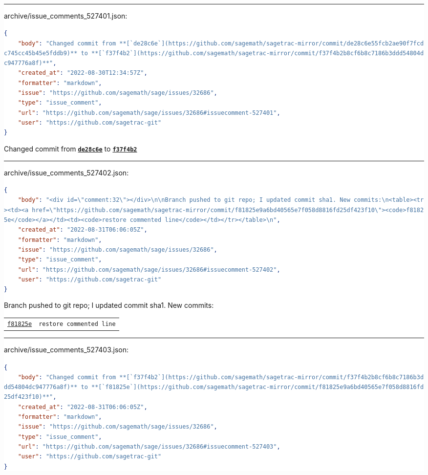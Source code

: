 


---

archive/issue_comments_527401.json:
```json
{
    "body": "Changed commit from **[`de28c6e`](https://github.com/sagemath/sagetrac-mirror/commit/de28c6e55fcb2ae90f7fcdc745cc45b45e5fddb9)** to **[`f37f4b2`](https://github.com/sagemath/sagetrac-mirror/commit/f37f4b2b8cf6b8c7186b3ddd54804dc947776a8f)**",
    "created_at": "2022-08-30T12:34:57Z",
    "formatter": "markdown",
    "issue": "https://github.com/sagemath/sage/issues/32686",
    "type": "issue_comment",
    "url": "https://github.com/sagemath/sage/issues/32686#issuecomment-527401",
    "user": "https://github.com/sagetrac-git"
}
```

Changed commit from **[`de28c6e`](https://github.com/sagemath/sagetrac-mirror/commit/de28c6e55fcb2ae90f7fcdc745cc45b45e5fddb9)** to **[`f37f4b2`](https://github.com/sagemath/sagetrac-mirror/commit/f37f4b2b8cf6b8c7186b3ddd54804dc947776a8f)**



---

archive/issue_comments_527402.json:
```json
{
    "body": "<div id=\"comment:32\"></div>\n\nBranch pushed to git repo; I updated commit sha1. New commits:\n<table><tr><td><a href=\"https://github.com/sagemath/sagetrac-mirror/commit/f81825e9a6bd40565e7f058d8816fd25df423f10\"><code>f81825e</code></a></td><td><code>restore commented line</code></td></tr></table>\n",
    "created_at": "2022-08-31T06:06:05Z",
    "formatter": "markdown",
    "issue": "https://github.com/sagemath/sage/issues/32686",
    "type": "issue_comment",
    "url": "https://github.com/sagemath/sage/issues/32686#issuecomment-527402",
    "user": "https://github.com/sagetrac-git"
}
```

<div id="comment:32"></div>

Branch pushed to git repo; I updated commit sha1. New commits:
<table><tr><td><a href="https://github.com/sagemath/sagetrac-mirror/commit/f81825e9a6bd40565e7f058d8816fd25df423f10"><code>f81825e</code></a></td><td><code>restore commented line</code></td></tr></table>




---

archive/issue_comments_527403.json:
```json
{
    "body": "Changed commit from **[`f37f4b2`](https://github.com/sagemath/sagetrac-mirror/commit/f37f4b2b8cf6b8c7186b3ddd54804dc947776a8f)** to **[`f81825e`](https://github.com/sagemath/sagetrac-mirror/commit/f81825e9a6bd40565e7f058d8816fd25df423f10)**",
    "created_at": "2022-08-31T06:06:05Z",
    "formatter": "markdown",
    "issue": "https://github.com/sagemath/sage/issues/32686",
    "type": "issue_comment",
    "url": "https://github.com/sagemath/sage/issues/32686#issuecomment-527403",
    "user": "https://github.com/sagetrac-git"
}
```
